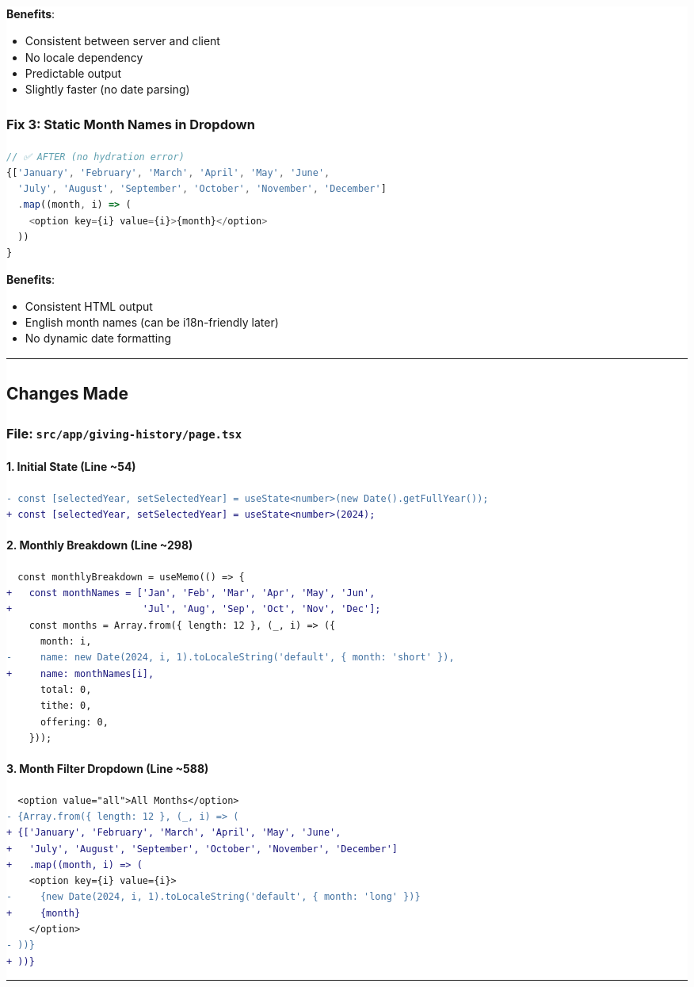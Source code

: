 **Benefits**:
- Consistent between server and client
- No locale dependency
- Predictable output
- Slightly faster (no date parsing)

### Fix 3: Static Month Names in Dropdown
```typescript
// ✅ AFTER (no hydration error)
{['January', 'February', 'March', 'April', 'May', 'June', 
  'July', 'August', 'September', 'October', 'November', 'December']
  .map((month, i) => (
    <option key={i} value={i}>{month}</option>
  ))
}
```

**Benefits**:
- Consistent HTML output
- English month names (can be i18n-friendly later)
- No dynamic date formatting

---

## Changes Made

### File: `src/app/giving-history/page.tsx`

#### 1. Initial State (Line ~54)
```diff
- const [selectedYear, setSelectedYear] = useState<number>(new Date().getFullYear());
+ const [selectedYear, setSelectedYear] = useState<number>(2024);
```

#### 2. Monthly Breakdown (Line ~298)
```diff
  const monthlyBreakdown = useMemo(() => {
+   const monthNames = ['Jan', 'Feb', 'Mar', 'Apr', 'May', 'Jun', 
+                       'Jul', 'Aug', 'Sep', 'Oct', 'Nov', 'Dec'];
    const months = Array.from({ length: 12 }, (_, i) => ({
      month: i,
-     name: new Date(2024, i, 1).toLocaleString('default', { month: 'short' }),
+     name: monthNames[i],
      total: 0,
      tithe: 0,
      offering: 0,
    }));
```

#### 3. Month Filter Dropdown (Line ~588)
```diff
  <option value="all">All Months</option>
- {Array.from({ length: 12 }, (_, i) => (
+ {['January', 'February', 'March', 'April', 'May', 'June',
+   'July', 'August', 'September', 'October', 'November', 'December']
+   .map((month, i) => (
    <option key={i} value={i}>
-     {new Date(2024, i, 1).toLocaleString('default', { month: 'long' })}
+     {month}
    </option>
- ))}
+ ))}
```

---